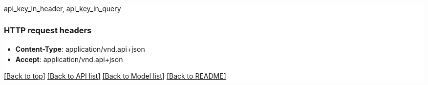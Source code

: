 [api_key_in_header](../README.md#api_key_in_header), [api_key_in_query](../README.md#api_key_in_query)

### HTTP request headers

 - **Content-Type**: application/vnd.api+json
 - **Accept**: application/vnd.api+json

[[Back to top]](#) [[Back to API list]](../README.md#documentation-for-api-endpoints) [[Back to Model list]](../README.md#documentation-for-models) [[Back to README]](../README.md)

